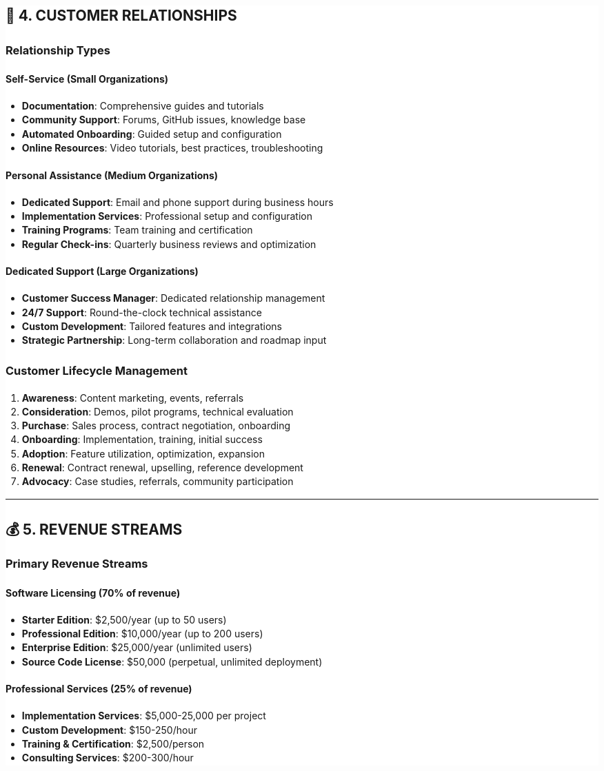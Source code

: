 
## 🤝 **4. CUSTOMER RELATIONSHIPS**

### **Relationship Types**

#### **Self-Service** (Small Organizations)
- **Documentation**: Comprehensive guides and tutorials
- **Community Support**: Forums, GitHub issues, knowledge base
- **Automated Onboarding**: Guided setup and configuration
- **Online Resources**: Video tutorials, best practices, troubleshooting

#### **Personal Assistance** (Medium Organizations)
- **Dedicated Support**: Email and phone support during business hours
- **Implementation Services**: Professional setup and configuration
- **Training Programs**: Team training and certification
- **Regular Check-ins**: Quarterly business reviews and optimization

#### **Dedicated Support** (Large Organizations)
- **Customer Success Manager**: Dedicated relationship management
- **24/7 Support**: Round-the-clock technical assistance
- **Custom Development**: Tailored features and integrations
- **Strategic Partnership**: Long-term collaboration and roadmap input

### **Customer Lifecycle Management**
1. **Awareness**: Content marketing, events, referrals
2. **Consideration**: Demos, pilot programs, technical evaluation
3. **Purchase**: Sales process, contract negotiation, onboarding
4. **Onboarding**: Implementation, training, initial success
5. **Adoption**: Feature utilization, optimization, expansion
6. **Renewal**: Contract renewal, upselling, reference development
7. **Advocacy**: Case studies, referrals, community participation

---

## 💰 **5. REVENUE STREAMS**

### **Primary Revenue Streams**

#### **Software Licensing** (70% of revenue)
- **Starter Edition**: $2,500/year (up to 50 users)
- **Professional Edition**: $10,000/year (up to 200 users)
- **Enterprise Edition**: $25,000/year (unlimited users)
- **Source Code License**: $50,000 (perpetual, unlimited deployment)

#### **Professional Services** (25% of revenue)
- **Implementation Services**: $5,000-25,000 per project
- **Custom Development**: $150-250/hour
- **Training & Certification**: $2,500/person
- **Consulting Services**: $200-300/hour
